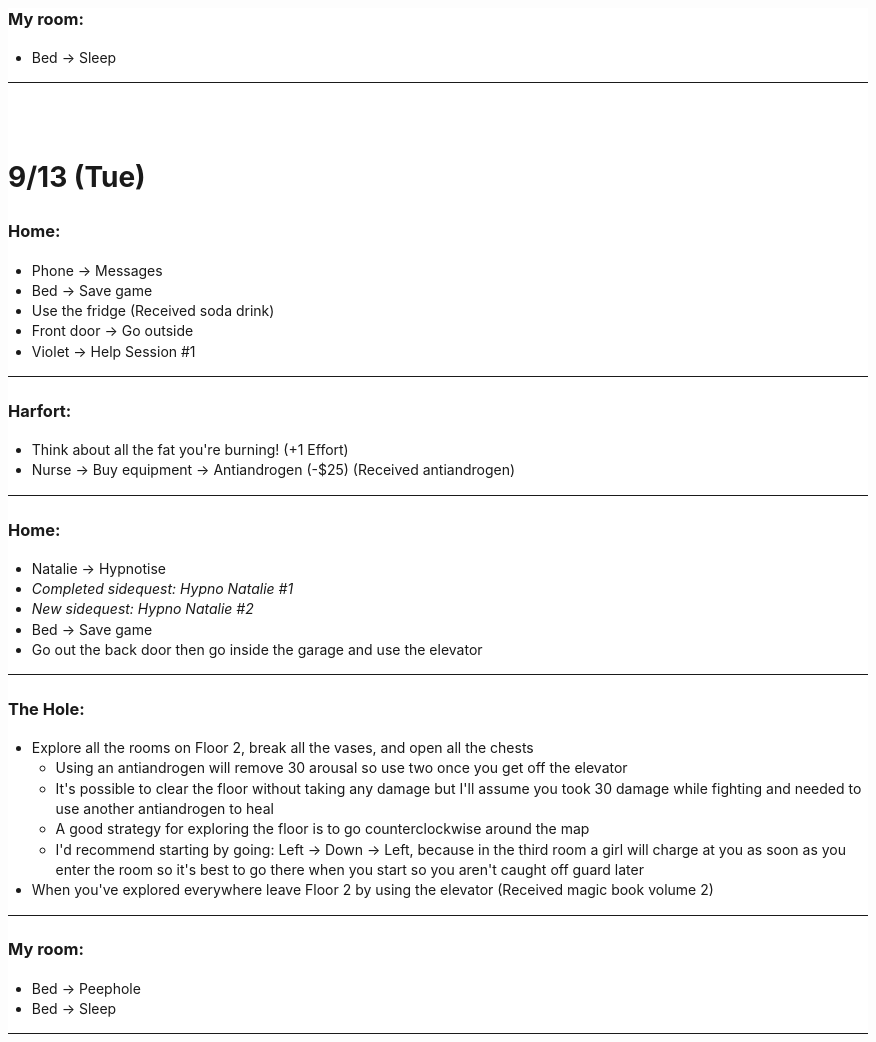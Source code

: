 ### My room:
- Bed -> Sleep

---

<br>

# 9/13 (Tue)

### Home:
- Phone -> Messages
- Bed -> Save game
- Use the fridge (Received soda drink)
- Front door -> Go outside
- Violet -> Help Session #1

---

### Harfort:
- Think about all the fat you're burning! (+1 Effort)
- Nurse -> Buy equipment -> Antiandrogen (-$25) (Received antiandrogen)

---

### Home:
- Natalie -> Hypnotise
- *Completed sidequest: Hypno Natalie #1*
- *New sidequest: Hypno Natalie #2*
- Bed -> Save game
- Go out the back door then go inside the garage and use the elevator

---

### The Hole:
- Explore all the rooms on Floor 2, break all the vases, and open all the chests
  - Using an antiandrogen will remove 30 arousal so use two once you get off the elevator
  - It's possible to clear the floor without taking any damage but I'll assume you took 30 damage while fighting and needed to use another antiandrogen to heal
  - A good strategy for exploring the floor is to go counterclockwise around the map
  - I'd recommend starting by going: Left -> Down -> Left, because in the third room a girl will charge at you as soon as you enter the room so it's best to go there when you start so you aren't caught off guard later
- When you've explored everywhere leave Floor 2 by using the elevator (Received magic book volume 2)

---

### My room:
- Bed -> Peephole
- Bed -> Sleep

---